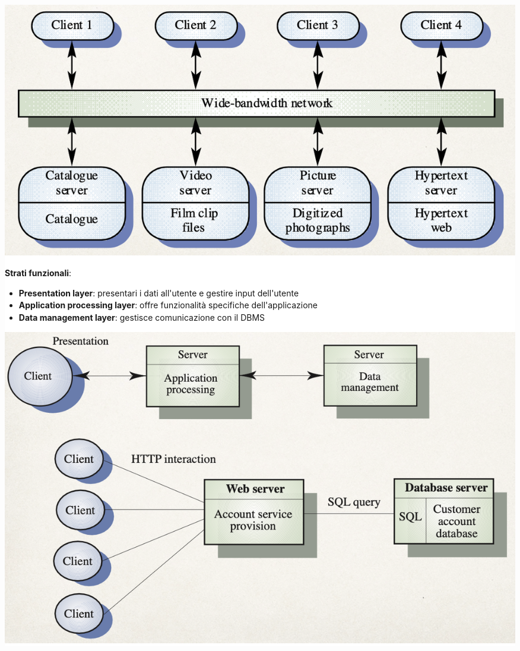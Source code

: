 ![alt text](<imgs/Screenshot 2025-06-27 alle 18.02.11.png>)

**Strati funzionali**:
- **Presentation layer**: presentari i dati all'utente e gestire input dell'utente
- **Application processing layer**: offre funzionalità specifiche dell'applicazione
- **Data management layer**: gestisce comunicazione con il DBMS

![alt text](<imgs/Screenshot 2025-06-27 alle 18.10.29.png>)
